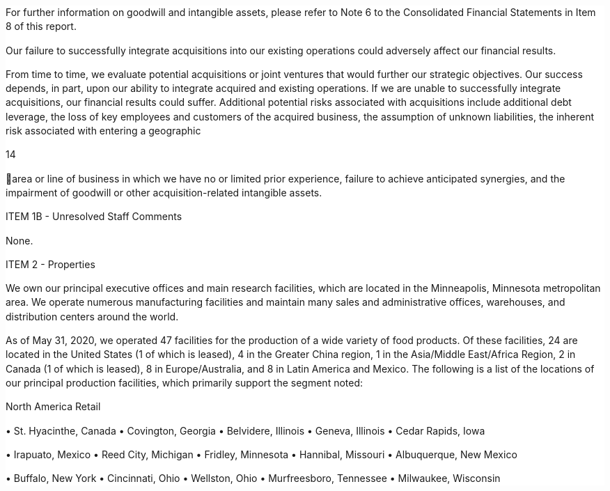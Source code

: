 For further information on goodwill and intangible assets, please refer to Note 6 to the Consolidated Financial Statements in Item 8 of
this report.

Our failure to successfully integrate acquisitions into our existing operations could adversely affect our financial results.

From time to time, we evaluate potential acquisitions or joint ventures that would further our strategic objectives.  Our success depends,
in part, upon our ability to integrate acquired and existing operations.  If we are unable to successfully integrate acquisitions, our financial
results could suffer.  Additional potential risks associated with acquisitions include additional debt leverage, the loss of key employees
and customers of the acquired business, the assumption of unknown liabilities, the inherent risk associated with entering a geographic

14

area or line of business in which we have no or limited prior experience, failure to achieve anticipated synergies, and the impairment of
goodwill or other acquisition-related intangible assets.

ITEM 1B - Unresolved Staff Comments

None.

ITEM 2 - Properties

We own our principal executive offices and main research facilities, which are located in the Minneapolis, Minnesota metropolitan area.
We operate numerous manufacturing facilities and maintain many sales and administrative offices, warehouses, and distribution centers
around the world.

As of May 31, 2020, we operated 47 facilities for the production of a wide variety of food products. Of these facilities, 24 are located in
the United States (1 of which is leased), 4 in the Greater China region, 1 in the Asia/Middle East/Africa Region, 2 in Canada (1 of which
is leased), 8 in Europe/Australia, and 8 in Latin America and Mexico. The following is a list of the locations of our principal production
facilities, which primarily support the segment noted:

North America Retail

• St. Hyacinthe, Canada
• Covington, Georgia
• Belvidere, Illinois
• Geneva, Illinois
• Cedar Rapids, Iowa

• Irapuato, Mexico
• Reed City, Michigan
• Fridley, Minnesota
• Hannibal, Missouri
• Albuquerque, New Mexico

• Buffalo, New York
• Cincinnati, Ohio
• Wellston, Ohio
• Murfreesboro, Tennessee
• Milwaukee, Wisconsin
